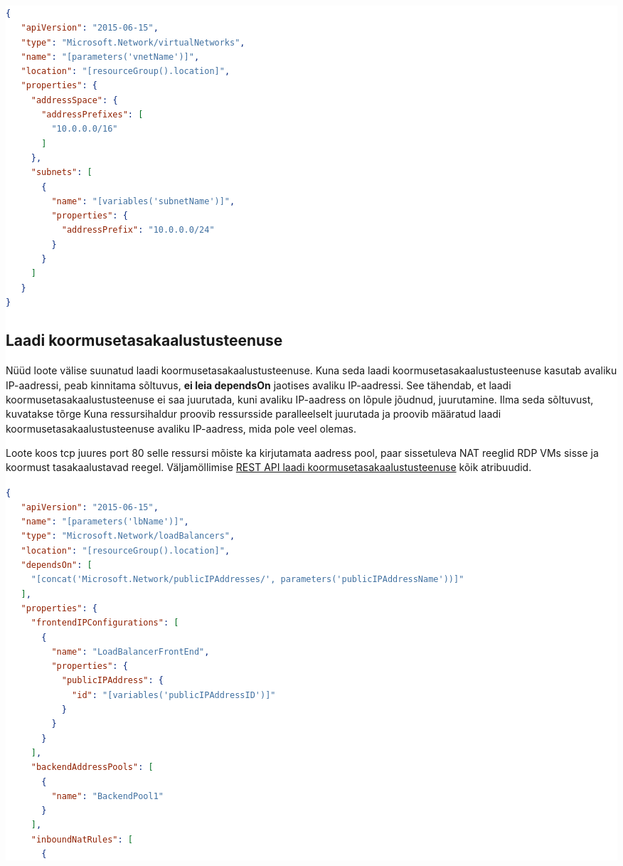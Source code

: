 ```json
{
   "apiVersion": "2015-06-15",
   "type": "Microsoft.Network/virtualNetworks",
   "name": "[parameters('vnetName')]",
   "location": "[resourceGroup().location]",
   "properties": {
     "addressSpace": {
       "addressPrefixes": [
         "10.0.0.0/16"
       ]
     },
     "subnets": [
       {
         "name": "[variables('subnetName')]",
         "properties": {
           "addressPrefix": "10.0.0.0/24"
         }
       }
     ]
   }
}
```

## <a name="load-balancer"></a>Laadi koormusetasakaalustusteenuse
Nüüd loote välise suunatud laadi koormusetasakaalustusteenuse. Kuna seda laadi koormusetasakaalustusteenuse kasutab avaliku IP-aadressi, peab kinnitama sõltuvus, **ei leia dependsOn** jaotises avaliku IP-aadressi. See tähendab, et laadi koormusetasakaalustusteenuse ei saa juurutada, kuni avaliku IP-aadress on lõpule jõudnud, juurutamine. Ilma seda sõltuvust, kuvatakse tõrge Kuna ressursihaldur proovib ressursside paralleelselt juurutada ja proovib määratud laadi koormusetasakaalustusteenuse avaliku IP-aadress, mida pole veel olemas. 

Loote koos tcp juures port 80 selle ressursi mõiste ka kirjutamata aadress pool, paar sissetuleva NAT reeglid RDP VMs sisse ja koormust tasakaalustavad reegel. Väljamöllimise [REST API laadi koormusetasakaalustusteenuse](https://msdn.microsoft.com/library/azure/mt163574.aspx) kõik atribuudid.

```json
{
   "apiVersion": "2015-06-15",
   "name": "[parameters('lbName')]",
   "type": "Microsoft.Network/loadBalancers",
   "location": "[resourceGroup().location]",
   "dependsOn": [
     "[concat('Microsoft.Network/publicIPAddresses/', parameters('publicIPAddressName'))]"
   ],
   "properties": {
     "frontendIPConfigurations": [
       {
         "name": "LoadBalancerFrontEnd",
         "properties": {
           "publicIPAddress": {
             "id": "[variables('publicIPAddressID')]"
           }
         }
       }
     ],
     "backendAddressPools": [
       {
         "name": "BackendPool1"
       }
     ],
     "inboundNatRules": [
       {
```